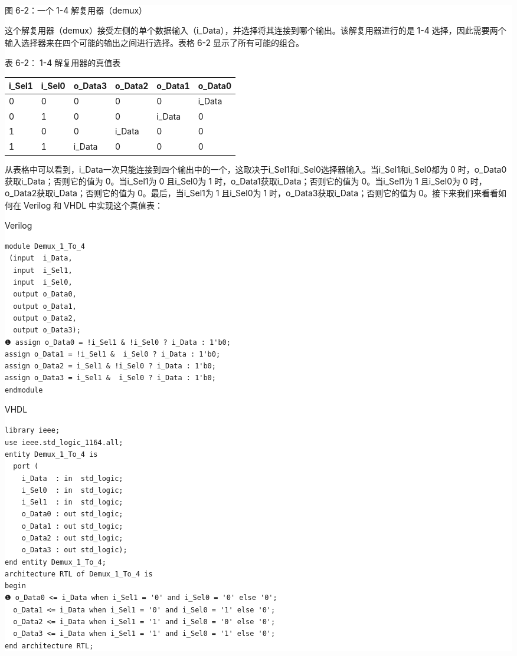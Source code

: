 图 6-2：一个 1-4 解复用器（demux）

这个解复用器（demux）接受左侧的单个数据输入（i_Data），并选择将其连接到哪个输出。该解复用器进行的是 1-4 选择，因此需要两个输入选择器来在四个可能的输出之间进行选择。表格 6-2 显示了所有可能的组合。

表 6-2： 1-4 解复用器的真值表

| i_Sel1 | i_Sel0 | o_Data3 | o_Data2 | o_Data1 | o_Data0 |
| --- | --- | --- | --- | --- | --- |
| 0 | 0 | 0 | 0 | 0 | i_Data |
| 0 | 1 | 0 | 0 | i_Data | 0 |
| 1 | 0 | 0 | i_Data | 0 | 0 |
| 1 | 1 | i_Data | 0 | 0 | 0 |

从表格中可以看到，i_Data一次只能连接到四个输出中的一个，这取决于i_Sel1和i_Sel0选择器输入。当i_Sel1和i_Sel0都为 0 时，o_Data0获取i_Data；否则它的值为 0。当i_Sel1为 0 且i_Sel0为 1 时，o_Data1获取i_Data；否则它的值为 0。当i_Sel1为 1 且i_Sel0为 0 时，o_Data2获取i_Data；否则它的值为 0。最后，当i_Sel1为 1 且i_Sel0为 1 时，o_Data3获取i_Data；否则它的值为 0。接下来我们来看看如何在 Verilog 和 VHDL 中实现这个真值表：

Verilog

```
module Demux_1_To_4
 (input  i_Data,
  input  i_Sel1,
  input  i_Sel0,
  output o_Data0,
  output o_Data1,
  output o_Data2,
  output o_Data3);
❶ assign o_Data0 = !i_Sel1 & !i_Sel0 ? i_Data : 1'b0;
assign o_Data1 = !i_Sel1 &  i_Sel0 ? i_Data : 1'b0;
assign o_Data2 = i_Sel1 & !i_Sel0 ? i_Data : 1'b0;
assign o_Data3 = i_Sel1 &  i_Sel0 ? i_Data : 1'b0;
endmodule
```

VHDL

```
library ieee;
use ieee.std_logic_1164.all;
entity Demux_1_To_4 is
  port (
    i_Data  : in  std_logic;
    i_Sel0  : in  std_logic;
    i_Sel1  : in  std_logic;
    o_Data0 : out std_logic;
    o_Data1 : out std_logic;
    o_Data2 : out std_logic;
    o_Data3 : out std_logic);
end entity Demux_1_To_4;
architecture RTL of Demux_1_To_4 is
begin
❶ o_Data0 <= i_Data when i_Sel1 = '0' and i_Sel0 = '0' else '0';
  o_Data1 <= i_Data when i_Sel1 = '0' and i_Sel0 = '1' else '0';
  o_Data2 <= i_Data when i_Sel1 = '1' and i_Sel0 = '0' else '0';
  o_Data3 <= i_Data when i_Sel1 = '1' and i_Sel0 = '1' else '0';
end architecture RTL;
```
